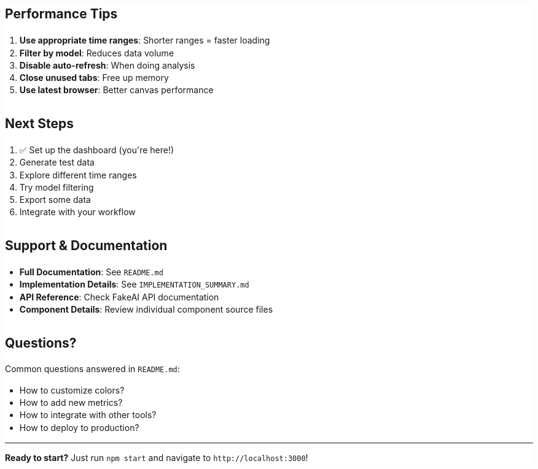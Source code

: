 ## Performance Tips

1. **Use appropriate time ranges**: Shorter ranges = faster loading
2. **Filter by model**: Reduces data volume
3. **Disable auto-refresh**: When doing analysis
4. **Close unused tabs**: Free up memory
5. **Use latest browser**: Better canvas performance

## Next Steps

1. ✅ Set up the dashboard (you're here!)
2. Generate test data
3. Explore different time ranges
4. Try model filtering
5. Export some data
6. Integrate with your workflow

## Support & Documentation

- **Full Documentation**: See `README.md`
- **Implementation Details**: See `IMPLEMENTATION_SUMMARY.md`
- **API Reference**: Check FakeAI API documentation
- **Component Details**: Review individual component source files

## Questions?

Common questions answered in `README.md`:
- How to customize colors?
- How to add new metrics?
- How to integrate with other tools?
- How to deploy to production?

---

**Ready to start?** Just run `npm start` and navigate to `http://localhost:3000`!
